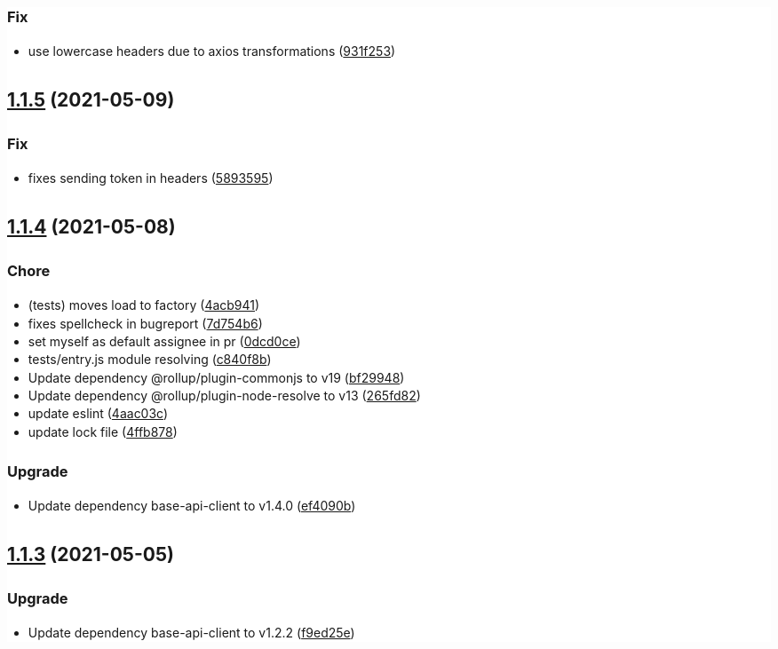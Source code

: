 
### Fix

* use lowercase headers due to axios transformations ([931f253](https://github.com/pustovitDmytro/semantic-release-heroku/commit/931f253d78e2373c5041675db07de1435a0de671))

## [1.1.5](https://github.com/pustovitDmytro/semantic-release-heroku/compare/v1.1.4...v1.1.5) (2021-05-09)


### Fix

* fixes sending token in headers ([5893595](https://github.com/pustovitDmytro/semantic-release-heroku/commit/5893595071187234f3445a1259a178d09cb573c5))

## [1.1.4](https://github.com/pustovitDmytro/semantic-release-heroku/compare/v1.1.3...v1.1.4) (2021-05-08)


### Chore

* (tests) moves load to factory ([4acb941](https://github.com/pustovitDmytro/semantic-release-heroku/commit/4acb94181777f22e8fda16ea43b6a1cad3986629))
* fixes spellcheck in bugreport ([7d754b6](https://github.com/pustovitDmytro/semantic-release-heroku/commit/7d754b605ed7fed3ea1a9c7d0d951a09806a1c37))
* set myself as default assignee in pr ([0dcd0ce](https://github.com/pustovitDmytro/semantic-release-heroku/commit/0dcd0ce95b50a1e8a2fef91307f7fd8964314f68))
* tests/entry.js module resolving ([c840f8b](https://github.com/pustovitDmytro/semantic-release-heroku/commit/c840f8b479234b7944b2d2708344ae24df231464))
* Update dependency @rollup/plugin-commonjs to v19 ([bf29948](https://github.com/pustovitDmytro/semantic-release-heroku/commit/bf2994851b033e64744e381f5f566ca9eed0aef5))
* Update dependency @rollup/plugin-node-resolve to v13 ([265fd82](https://github.com/pustovitDmytro/semantic-release-heroku/commit/265fd82a61b0f2ee81bcb445f93e34f05bb4540b))
* update eslint ([4aac03c](https://github.com/pustovitDmytro/semantic-release-heroku/commit/4aac03c8db5f28d1d41838fc70e614df93e034d6))
* update lock file ([4ffb878](https://github.com/pustovitDmytro/semantic-release-heroku/commit/4ffb878e544a8cbe68fa7b3c5908b8ccdf9e394f))

### Upgrade

* Update dependency base-api-client to v1.4.0 ([ef4090b](https://github.com/pustovitDmytro/semantic-release-heroku/commit/ef4090b924a201045334ecd59bf511e05a1538ef))

## [1.1.3](https://github.com/pustovitDmytro/semantic-release-heroku/compare/v1.1.2...v1.1.3) (2021-05-05)


### Upgrade

* Update dependency base-api-client to v1.2.2 ([f9ed25e](https://github.com/pustovitDmytro/semantic-release-heroku/commit/f9ed25ec71bca71f54f165242b84868857ff144d))
